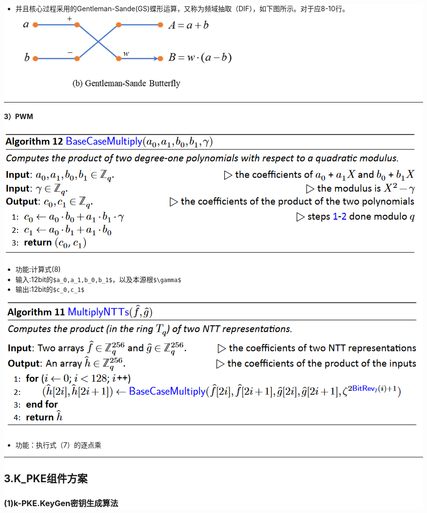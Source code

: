   * 并且核心过程采用的Gentleman-Sande(GS)蝶形运算，又称为频域抽取（DIF），如下图所示。对于应8-10行。
![](assets/GS.png)

***
#### 3）PWM
![](assets/BaseCaseMultiply.png)
* 功能:计算式(8)
* 输入:12bit的`$a_0,a_1,b_0,b_1$`，以及本源根`$\gamma$`
* 输出:12bit的`$c_0,c_1$`
  
![](assets/MultiplyNTTs.png)
* 功能：执行式（7）的逐点乘
 
***
## 3.K_PKE组件方案
### (1)k-PKE.KeyGen密钥生成算法
